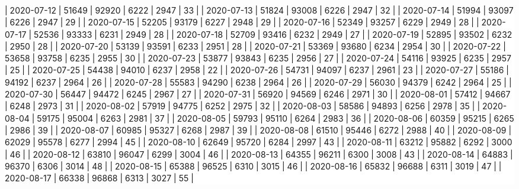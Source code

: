 | 2020-07-12 | 51649 | 92920 | 6222 | 2947 | 33 |
| 2020-07-13 | 51824 | 93008 | 6226 | 2947 | 32 |
| 2020-07-14 | 51994 | 93097 | 6226 | 2947 | 29 |
| 2020-07-15 | 52205 | 93179 | 6227 | 2948 | 29 |
| 2020-07-16 | 52349 | 93257 | 6229 | 2949 | 28 |
| 2020-07-17 | 52536 | 93333 | 6231 | 2949 | 28 |
| 2020-07-18 | 52709 | 93416 | 6232 | 2949 | 27 |
| 2020-07-19 | 52895 | 93502 | 6232 | 2950 | 28 |
| 2020-07-20 | 53139 | 93591 | 6233 | 2951 | 28 |
| 2020-07-21 | 53369 | 93680 | 6234 | 2954 | 30 |
| 2020-07-22 | 53658 | 93758 | 6235 | 2955 | 30 |
| 2020-07-23 | 53877 | 93843 | 6235 | 2956 | 27 |
| 2020-07-24 | 54116 | 93925 | 6235 | 2957 | 25 |
| 2020-07-25 | 54438 | 94010 | 6237 | 2958 | 22 |
| 2020-07-26 | 54731 | 94097 | 6237 | 2961 | 23 |
| 2020-07-27 | 55186 | 94192 | 6237 | 2964 | 26 |
| 2020-07-28 | 55583 | 94290 | 6238 | 2964 | 26 |
| 2020-07-29 | 56030 | 94379 | 6242 | 2964 | 25 |
| 2020-07-30 | 56447 | 94472 | 6245 | 2967 | 27 |
| 2020-07-31 | 56920 | 94569 | 6246 | 2971 | 30 |
| 2020-08-01 | 57412 | 94667 | 6248 | 2973 | 31 |
| 2020-08-02 | 57919 | 94775 | 6252 | 2975 | 32 |
| 2020-08-03 | 58586 | 94893 | 6256 | 2978 | 35 |
| 2020-08-04 | 59175 | 95004 | 6263 | 2981 | 37 |
| 2020-08-05 | 59793 | 95110 | 6264 | 2983 | 36 |
| 2020-08-06 | 60359 | 95215 | 6265 | 2986 | 39 |
| 2020-08-07 | 60985 | 95327 | 6268 | 2987 | 39 |
| 2020-08-08 | 61510 | 95446 | 6272 | 2988 | 40 |
| 2020-08-09 | 62029 | 95578 | 6277 | 2994 | 45 |
| 2020-08-10 | 62649 | 95720 | 6284 | 2997 | 43 |
| 2020-08-11 | 63212 | 95882 | 6292 | 3000 | 46 |
| 2020-08-12 | 63810 | 96047 | 6299 | 3004 | 46 |
| 2020-08-13 | 64355 | 96211 | 6300 | 3008 | 43 |
| 2020-08-14 | 64883 | 96370 | 6306 | 3014 | 48 |
| 2020-08-15 | 65388 | 96525 | 6310 | 3015 | 46 |
| 2020-08-16 | 65832 | 96688 | 6311 | 3019 | 47 |
| 2020-08-17 | 66338 | 96868 | 6313 | 3027 | 55 |